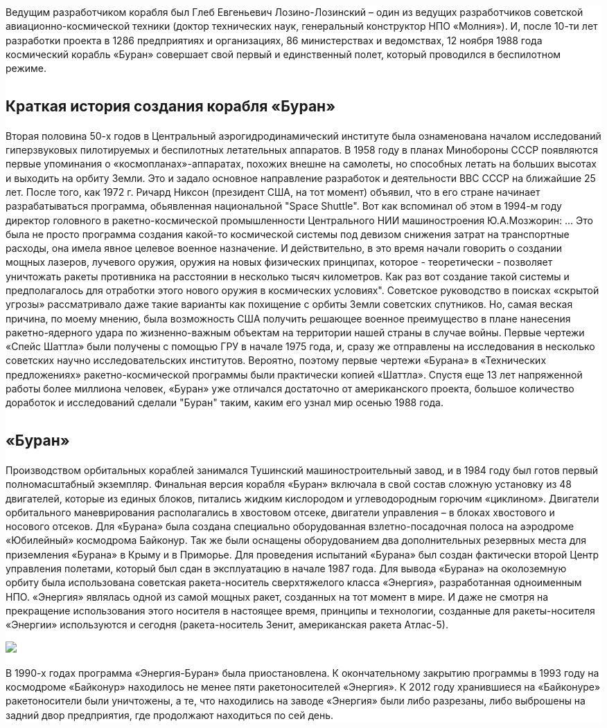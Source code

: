 Ведущим разработчиком корабля был Глеб Евгеньевич Лозино-Лозинский – один из ведущих разработчиков советской авиационно-космической техники \(доктор технических наук, генеральный конструктор НПО «Молния»\). И, после 10-ти лет разработки проекта в 1286 предприятиях и организациях, 86 министерствах и ведомствах, 12 ноября 1988 года космический корабль «Буран» совершает свой первый и единственный полет, который проводился в беспилотном режиме.

## Краткая история создания корабля «Буран»

Вторая половина 50-х годов в Центральный аэрогидродинамический институте была ознаменована началом исследований гиперзвуковых пилотируемых и беспилотных летательных аппаратов. В 1958 году в планах Минобороны СССР появляются первые упоминания о «космопланах»-аппаратах, похожих внешне на самолеты, но способных летать на больших высотах и выходить на орбиту Земли. Это и задало основное направление разработок и деятельности ВВС СССР на ближайшие 25 лет. После того, как 1972 г. Ричард Никсон \(президент США, на тот момент\) объявил, что в его стране начинает разрабатываться программа, обьявленная национальной "Space Shuttle". Вот как вспоминал об этом в 1994-м году директор головного в ракетно-космической промышленности Центрального НИИ машиностроения Ю.А.Мозжорин: ... Это была не просто программа создания какой-то космической системы под девизом снижения затрат на транспортные расходы, она имела явное целевое военное назначение. И действительно, в это время начали говорить о создании мощных лазеров, лучевого оружия, оружия на новых физических принципах, которое - теоретически - позволяет уничтожать ракеты противника на расстоянии в несколько тысяч километров. Как раз вот создание такой системы и предполагалось для отработки этого нового оружия в космических условиях". Советское руководство в поисках «скрытой угрозы» рассматривало даже такие варианты как похищение с орбиты Земли советских спутников. Но, самая веская причина, по моему мнению, была возможность США получить решающее военное преимущество в плане нанесения ракетно-ядерного удара по жизненно-важным объектам на территории нашей страны в случае войны. Первые чертежи «Спейс Шаттла» были получены с помощью ГРУ в начале 1975 года, и, сразу же отправлены на исследования в несколько советских научно исследовательских институтов. Вероятно, поэтому первые чертежи «Бурана» в «Технических предложениях» ракетно-космической программы были практически копией «Шаттла». Спустя еще 13 лет напряженной работы более миллиона человек, «Буран» уже отличался достаточно от американского проекта, большое количество доработок и исследований сделали "Буран" таким, каким его узнал мир осенью 1988 года.

## «Буран»

Производством орбитальных кораблей занимался Тушинский машиностроительный завод, и в 1984 году был готов первый полномасштабный экземпляр. Финальная версия корабля «Буран» включала в свой состав сложную установку из 48 двигателей, которые из единых блоков, питались жидким кислородом и углеводородным горючим «циклином». Двигатели орбитального маневрирования располагались в хвостовом отсеке, двигатели управления – в блоках хвостового и носового отсеков. Для «Бурана» была создана специально оборудованная взлетно-посадочная полоса на аэродроме «Юбилейный» космодрома Байконур. Так же были оснащены оборудованием два дополнительных резервных места для приземления «Бурана» в Крыму и в Приморье. Для проведения испытаний «Бурана» был создан фактически второй Центр управления полетами, который был сдан в эксплуатацию в начале 1987 года. Для вывода «Бурана» на околоземную орбиту была использована советская ракета-носитель сверхтяжелого класса «Энергия», разработанная одноименным НПО. «Энергия» являлась одной из самой мощных ракет, созданных на тот момент в мире. И даже не смотря на прекращение использования этого носителя в настоящее время, принципы и технологии, созданные для ракеты-носителя «Энергии» используются и сегодня \(ракета-носитель Зенит, американская ракета Атлас-5\).  

![](https://firebasestorage.googleapis.com/v0/b/gitbook-28427.appspot.com/o/assets%2F-M3hGfloO5Hbj-3asHiy%2F-M3hGhUUXvT9RTP_njMM%2F-M3hGjJY9QJXzioQrwQ7%2F13.jpg?generation=1585602563329377&alt=media)

В 1990-х годах программа «Энергия-Буран» была приостановлена. К окончательному закрытию программы в 1993 году на космодроме «Байконур» находилось не менее пяти ракетоносителей «Энергия». К 2012 году хранившиеся на «Байконуре» ракетоносители были уничтожены, а те, что находились на заводе «Энергия» были либо разрезаны, либо выброшены на задний двор предприятия, где продолжают находиться по сей день.
